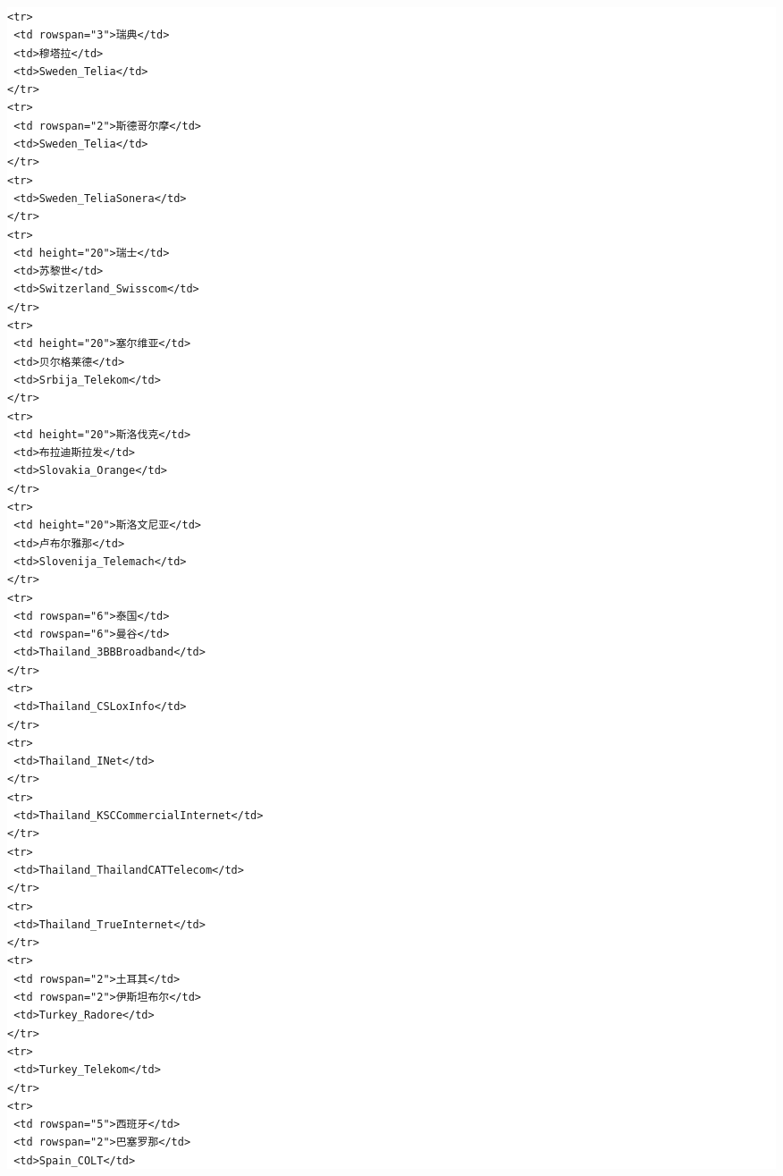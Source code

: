     <tr> 
     <td rowspan="3">瑞典</td> 
     <td>穆塔拉</td> 
     <td>Sweden_Telia</td> 
    </tr> 
    <tr> 
     <td rowspan="2">斯德哥尔摩</td> 
     <td>Sweden_Telia</td> 
    </tr> 
    <tr> 
     <td>Sweden_TeliaSonera</td> 
    </tr> 
    <tr> 
     <td height="20">瑞士</td> 
     <td>苏黎世</td> 
     <td>Switzerland_Swisscom</td> 
    </tr> 
    <tr> 
     <td height="20">塞尔维亚</td> 
     <td>贝尔格莱德</td> 
     <td>Srbija_Telekom</td> 
    </tr> 
    <tr> 
     <td height="20">斯洛伐克</td> 
     <td>布拉迪斯拉发</td> 
     <td>Slovakia_Orange</td> 
    </tr> 
    <tr> 
     <td height="20">斯洛文尼亚</td> 
     <td>卢布尔雅那</td> 
     <td>Slovenija_Telemach</td> 
    </tr> 
    <tr> 
     <td rowspan="6">泰国</td> 
     <td rowspan="6">曼谷</td> 
     <td>Thailand_3BBBroadband</td> 
    </tr> 
    <tr> 
     <td>Thailand_CSLoxInfo</td> 
    </tr> 
    <tr> 
     <td>Thailand_INet</td> 
    </tr> 
    <tr> 
     <td>Thailand_KSCCommercialInternet</td> 
    </tr> 
    <tr> 
     <td>Thailand_ThailandCATTelecom</td> 
    </tr> 
    <tr> 
     <td>Thailand_TrueInternet</td> 
    </tr> 
    <tr> 
     <td rowspan="2">土耳其</td> 
     <td rowspan="2">伊斯坦布尔</td> 
     <td>Turkey_Radore</td> 
    </tr> 
    <tr> 
     <td>Turkey_Telekom</td> 
    </tr> 
    <tr> 
     <td rowspan="5">西班牙</td> 
     <td rowspan="2">巴塞罗那</td> 
     <td>Spain_COLT</td> 